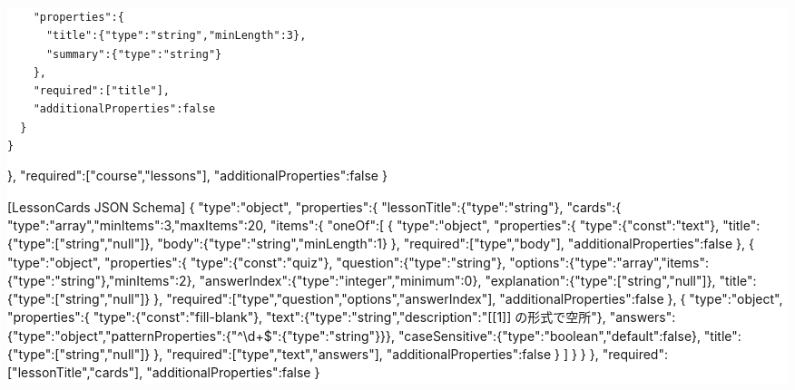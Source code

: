         "properties":{
          "title":{"type":"string","minLength":3},
          "summary":{"type":"string"}
        },
        "required":["title"],
        "additionalProperties":false
      }
    }
  },
  "required":["course","lessons"],
  "additionalProperties":false
}

[LessonCards JSON Schema]
{
  "type":"object",
  "properties":{
    "lessonTitle":{"type":"string"},
    "cards":{
      "type":"array","minItems":3,"maxItems":20,
      "items":{
        "oneOf":[
          {
            "type":"object",
            "properties":{
              "type":{"const":"text"},
              "title":{"type":["string","null"]},
              "body":{"type":"string","minLength":1}
            },
            "required":["type","body"],
            "additionalProperties":false
          },
          {
            "type":"object",
            "properties":{
              "type":{"const":"quiz"},
              "question":{"type":"string"},
              "options":{"type":"array","items":{"type":"string"},"minItems":2},
              "answerIndex":{"type":"integer","minimum":0},
              "explanation":{"type":["string","null"]},
              "title":{"type":["string","null"]}
            },
            "required":["type","question","options","answerIndex"],
            "additionalProperties":false
          },
          {
            "type":"object",
            "properties":{
              "type":{"const":"fill-blank"},
              "text":{"type":"string","description":"[[1]] の形式で空所"},
              "answers":{"type":"object","patternProperties":{"^\\d+$":{"type":"string"}}},
              "caseSensitive":{"type":"boolean","default":false},
              "title":{"type":["string","null"]}
            },
            "required":["type","text","answers"],
            "additionalProperties":false
          }
        ]
      }
    }
  },
  "required":["lessonTitle","cards"],
  "additionalProperties":false
}